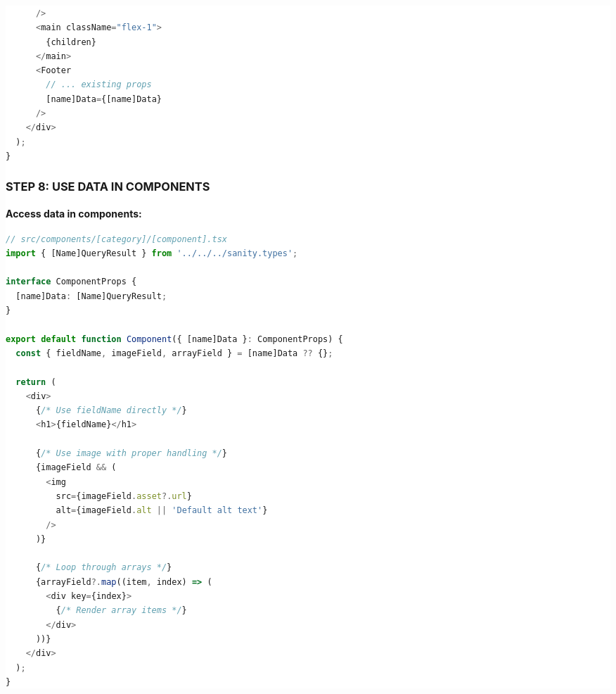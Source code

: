 ```typescript
      />
      <main className="flex-1">
        {children}
      </main>
      <Footer 
        // ... existing props
        [name]Data={[name]Data}
      />
    </div>
  );
}
```

### STEP 8: USE DATA IN COMPONENTS

**Access data in components:**
```typescript
// src/components/[category]/[component].tsx
import { [Name]QueryResult } from '../../../sanity.types';

interface ComponentProps {
  [name]Data: [Name]QueryResult;
}

export default function Component({ [name]Data }: ComponentProps) {
  const { fieldName, imageField, arrayField } = [name]Data ?? {};

  return (
    <div>
      {/* Use fieldName directly */}
      <h1>{fieldName}</h1>
      
      {/* Use image with proper handling */}
      {imageField && (
        <img 
          src={imageField.asset?.url}
          alt={imageField.alt || 'Default alt text'}
        />
      )}
      
      {/* Loop through arrays */}
      {arrayField?.map((item, index) => (
        <div key={index}>
          {/* Render array items */}
        </div>
      ))}
    </div>
  );
}
```

